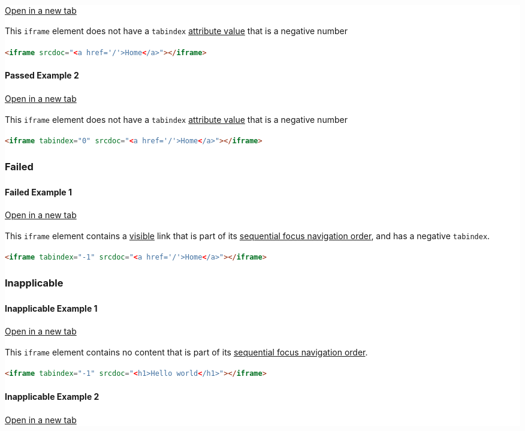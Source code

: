 <a class="example-link" title="Passed Example 1" target="_blank" href="https://w3.org/WAI/content-assets/wcag-act-rules/testcases/akn7bn/1e3939d9f8e0f78f9c564ec6feb12cc5635c0acb.html">Open in a new tab</a>

This `iframe` element does not have a `tabindex` [attribute value][] that is a negative number

```html
<iframe srcdoc="<a href='/'>Home</a>"></iframe>
```

#### Passed Example 2

<a class="example-link" title="Passed Example 2" target="_blank" href="https://w3.org/WAI/content-assets/wcag-act-rules/testcases/akn7bn/a16be608639d0976b9d044360695d853384f56f0.html">Open in a new tab</a>

This `iframe` element does not have a `tabindex` [attribute value][] that is a negative number

```html
<iframe tabindex="0" srcdoc="<a href='/'>Home</a>"></iframe>
```

### Failed

#### Failed Example 1

<a class="example-link" title="Failed Example 1" target="_blank" href="https://w3.org/WAI/content-assets/wcag-act-rules/testcases/akn7bn/62673162e22ee1e95e962522b1d1c3b549dbfc49.html">Open in a new tab</a>

This `iframe` element contains a [visible][] link that is part of its [sequential focus navigation order][], and has a negative `tabindex`.

```html
<iframe tabindex="-1" srcdoc="<a href='/'>Home</a>"></iframe>
```

### Inapplicable

#### Inapplicable Example 1

<a class="example-link" title="Inapplicable Example 1" target="_blank" href="https://w3.org/WAI/content-assets/wcag-act-rules/testcases/akn7bn/c90de6661c91b4449b96fb31e487c70d1e3350df.html">Open in a new tab</a>

This `iframe` element contains no content that is part of its [sequential focus navigation order][].

```html
<iframe tabindex="-1" srcdoc="<h1>Hello world</h1>"></iframe>
```

#### Inapplicable Example 2

<a class="example-link" title="Inapplicable Example 2" target="_blank" href="https://w3.org/WAI/content-assets/wcag-act-rules/testcases/akn7bn/033e04cced5973596d9aa724feacb027d23b4c53.html">Open in a new tab</a>


[attribute value]: #attribute-value 'Definition of Attribute Value'
[boolean attributes]: https://html.spec.whatwg.org/multipage/common-microsyntaxes.html#boolean-attributes 'HTML Specification of Boolean Attribute'
[comma separated]: https://html.spec.whatwg.org/multipage/common-microsyntaxes.html#comma-separated-tokens 'HTML Specification of Comma Separated Tokens'
[container document]: https://html.spec.whatwg.org/#bc-container-document 'HTML browsing context container document, 2020/12/18'
[document]: https://html.spec.whatwg.org/multipage/dom.html#document 'HTML definition of document'
[enumerated attributes]: https://html.spec.whatwg.org/multipage/common-microsyntaxes.html#enumerated-attribute 'HTML Specification of Enumerated Attribute'
[flattened tabindex-ordered focus navigation scope]: https://html.spec.whatwg.org/multipage/interaction.html#flattened-tabindex-ordered-focus-navigation-scope 'HTML - Living Standard, 2022/07/08'
[html aam]: https://www.w3.org/TR/html-aam-1.0/#html-attribute-state-and-property-mappings 'Specification of HTML attributes value mapping to ARIA states and properties'
[idl attribute]: https://heycam.github.io/webidl/#idl-attributes "Definition of Web IDL Attribute (Editor's Draft)"
[nested browsing context]: https://html.spec.whatwg.org/#nested-browsing-context 'HTML nested browsing context, 2020/12/18'
[numbers]: https://html.spec.whatwg.org/multipage/common-microsyntaxes.html#numbers 'HTML Specification of Number Parsing'
[owner document]: https://dom.spec.whatwg.org/#dom-node-ownerdocument 'DOM node owner document property, 2020/12/18'
[reflect]: https://html.spec.whatwg.org/multipage/common-dom-interfaces.html#reflecting-content-attributes-in-idl-attributes 'HTML specification of Reflecting Content Attributes in IDL Attributes'
[sc211]: https://www.w3.org/TR/WCAG21/#keyboard 'WCAG 2.1 Success criterion 2.1.1 Keyboard'
[sequential focus navigation order]: https://html.spec.whatwg.org/multipage/#sequential-focus-navigation 'HTML sequential focus navigation, 2020/12/18'
[space separated]: https://html.spec.whatwg.org/multipage/common-microsyntaxes.html#space-separated-tokens 'HTML Specification of Space Separated Tokens'
[tabindex-ordered focus navigation scope]: https://html.spec.whatwg.org/multipage/interaction.html#tabindex-ordered-focus-navigation-scope
[visible]: #visible 'Definition of visible'
[wai-aria specification]: https://www.w3.org/TR/wai-aria-1.1/#propcharacteristic_value 'WAI-ARIA Specification of States and Properties Value'
